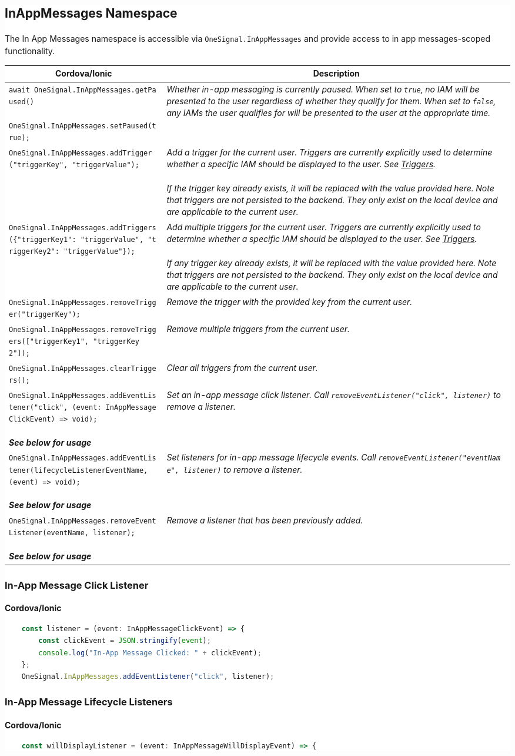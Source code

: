 ## InAppMessages Namespace

The In App Messages namespace is accessible via `OneSignal.InAppMessages` and provide access to in app messages-scoped functionality.

| **Cordova/Ionic**                                            |       **Description**                                                                                             |
| -------------------------------------------------------------|----------------------------------------------------------------------------------------------------|
| `await OneSignal.InAppMessages.getPaused()`<br><br>`OneSignal.InAppMessages.setPaused(true);`                           | *Whether in-app messaging is currently paused.  When set to `true`, no IAM will be presented to the user regardless of whether they qualify for them. When set to `false`, any IAMs the user qualifies for will be presented to the user at the appropriate time.*                                                                                                                                                                                                  |
| `OneSignal.InAppMessages.addTrigger("triggerKey", "triggerValue");` | *Add a trigger for the current user.  Triggers are currently explicitly used to determine whether a specific IAM should be displayed to the user. See [Triggers](https://documentation.onesignal.com/docs/iam-triggers).<br><br>If the trigger key already exists, it will be replaced with the value provided here. Note that triggers are not persisted to the backend. They only exist on the local device and are applicable to the current user.*                    |
| `OneSignal.InAppMessages.addTriggers({"triggerKey1": "triggerValue", "triggerKey2": "triggerValue"});`                          | *Add multiple triggers for the current user. Triggers are currently explicitly used to determine whether a specific IAM should be displayed to the user. See [Triggers](https://documentation.onesignal.com/docs/iam-triggers).<br><br>If any trigger key already exists, it will be replaced with the value provided here. Note that triggers are not persisted to the backend. They only exist on the local device and are applicable to the current user.* |
| `OneSignal.InAppMessages.removeTrigger("triggerKey");`                                                                           | *Remove the trigger with the provided key from the current user.*                                                                                                                                                                                                                                                                                                                                                                                                               |
| `OneSignal.InAppMessages.removeTriggers(["triggerKey1", "triggerKey2"]);`                                                         | *Remove multiple triggers from the current user.*                                                                                                                                                                                                                                                                                                                                                                                                                               |
| `OneSignal.InAppMessages.clearTriggers();`                                                                                  | *Clear all triggers from the current user.*                                                                                                                                                                                                                                                                                                                                                                                                                                     |
| `OneSignal.InAppMessages.addEventListener("click", (event: InAppMessageClickEvent) => void);`<br><br>***See below for usage***                         | *Set an in-app message click listener. Call `removeEventListener("click", listener)` to remove a listener.*                                                                                                                                                                                                                                                                                                                                                                                                                                     |
| `OneSignal.InAppMessages.addEventListener(lifecycleListenerEventName, (event) => void);`<br><br>***See below for usage*** | *Set listeners for in-app message lifecycle events. Call `removeEventListener("eventName", listener)` to remove a listener.*                                                                                                                                                                                                                                                                                                                                                                                                                                 |
| `OneSignal.InAppMessages.removeEventListener(eventName, listener);`<br><br>***See below for usage***        | *Remove a listener that has been previously added.*|

### In-App Message Click Listener

**Cordova/Ionic**
```typescript
    const listener = (event: InAppMessageClickEvent) => {
        const clickEvent = JSON.stringify(event);
        console.log("In-App Message Clicked: " + clickEvent);
    };
    OneSignal.InAppMessages.addEventListener("click", listener);
```

### In-App Message Lifecycle Listeners

**Cordova/Ionic**
```typescript
    const willDisplayListener = (event: InAppMessageWillDisplayEvent) => {
```